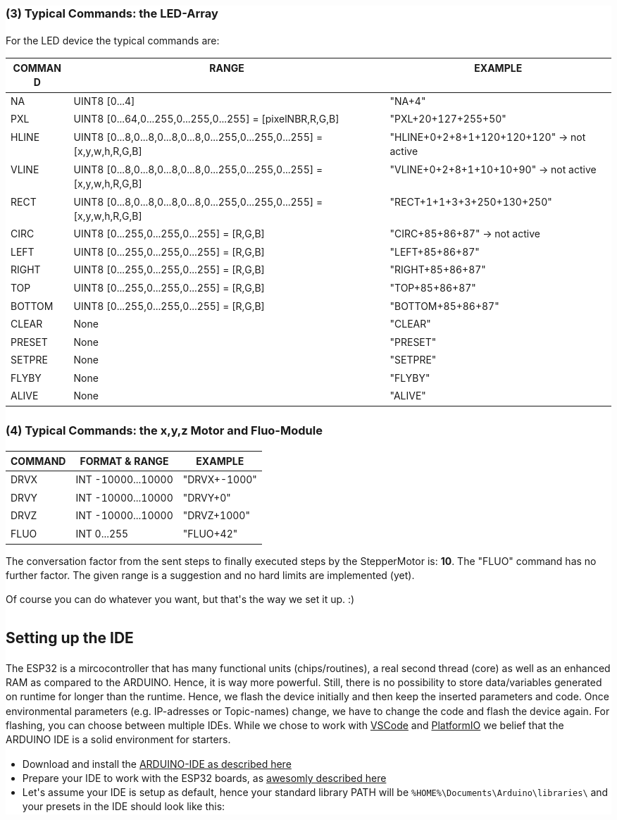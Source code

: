 ### (3) Typical Commands: the LED-Array

For the LED device the typical commands are:

|COMMAND|RANGE|EXAMPLE|
|---|---|---|
|NA|UINT8 [0...4]|"NA+4"| 
|PXL|UINT8 [0...64,0...255,0...255,0...255] = [pixelNBR,R,G,B]|"PXL+20+127+255+50"|
|HLINE|UINT8 [0...8,0...8,0...8,0...8,0...255,0...255,0...255] = [x,y,w,h,R,G,B]|"HLINE+0+2+8+1+120+120+120" -> not active|
|VLINE|UINT8 [0...8,0...8,0...8,0...8,0...255,0...255,0...255] = [x,y,w,h,R,G,B]|"VLINE+0+2+8+1+10+10+90" -> not active|
|RECT|UINT8 [0...8,0...8,0...8,0...8,0...255,0...255,0...255] = [x,y,w,h,R,G,B]|"RECT+1+1+3+3+250+130+250"|
|CIRC|UINT8 [0...255,0...255,0...255] = [R,G,B]|"CIRC+85+86+87" -> not active|
|LEFT|UINT8 [0...255,0...255,0...255] = [R,G,B]|"LEFT+85+86+87"|
|RIGHT|UINT8 [0...255,0...255,0...255] = [R,G,B]|"RIGHT+85+86+87"|
|TOP|UINT8 [0...255,0...255,0...255] = [R,G,B]|"TOP+85+86+87"|
|BOTTOM|UINT8 [0...255,0...255,0...255] = [R,G,B]|"BOTTOM+85+86+87"|
|CLEAR|None|"CLEAR"|
|PRESET|None|"PRESET"|
|SETPRE|None|"SETPRE"|
|FLYBY|None|"FLYBY"|
|ALIVE|None|"ALIVE"|

### (4) Typical Commands: the x,y,z Motor and Fluo-Module
|COMMAND|FORMAT & RANGE|EXAMPLE|
|---|---|---|
|DRVX|INT  -10000...10000|"DRVX+-1000"|
|DRVY|INT  -10000...10000|"DRVY+0"|
|DRVZ|INT  -10000...10000|"DRVZ+1000"|
|FLUO|INT 0...255|"FLUO+42"|

The conversation factor from the sent steps to finally executed steps by the StepperMotor is: **10**. The "FLUO" command has no further factor. The given range is a suggestion and no hard limits are implemented (yet).

Of course you can do whatever you want, but that's the way we set it up. :)
## Setting up the IDE
The ESP32 is a mircocontroller that has many functional units (chips/routines), a real second thread (core) as well as an enhanced RAM as compared to the ARDUINO. Hence, it is way more powerful. Still, there is no possibility to store data/variables generated on runtime for longer than the runtime. Hence, we flash the device initially and then keep the inserted parameters and code. Once environmental parameters (e.g. IP-adresses or Topic-names) change, we have to change the code and flash the device again. For flashing, you can choose between multiple IDEs. While we chose to work with [VSCode](https://code.visualstudio.com/) and [PlatformIO](https://docs.platformio.org/en/latest/integration/ide/vscode.html) we belief that the ARDUINO IDE is a solid environment for starters.
*   Download and install the [ARDUINO-IDE as described here](https://www.arduino.cc/en/Guide/windows)
*   Prepare your IDE to work with the ESP32 boards, as [awesomly described here](https://randomnerdtutorials.com/installing-the-esp32-board-in-arduino-ide-windows-instructions/)
*   Let's assume your IDE is setup as default, hence your standard library PATH will be `%HOME%\Documents\Arduino\libraries\` and your presets in the IDE should look like this: 